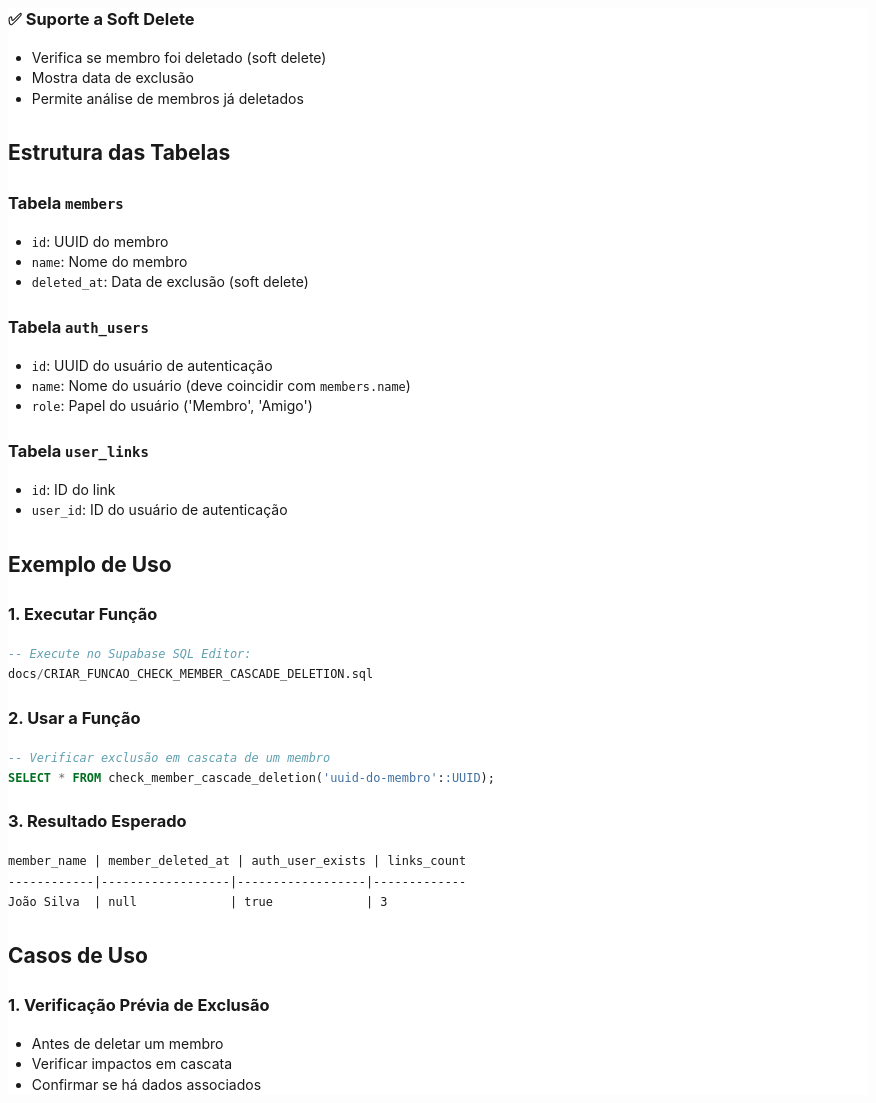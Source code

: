 ### ✅ **Suporte a Soft Delete**
- Verifica se membro foi deletado (soft delete)
- Mostra data de exclusão
- Permite análise de membros já deletados

## Estrutura das Tabelas

### Tabela `members`
- `id`: UUID do membro
- `name`: Nome do membro
- `deleted_at`: Data de exclusão (soft delete)

### Tabela `auth_users`
- `id`: UUID do usuário de autenticação
- `name`: Nome do usuário (deve coincidir com `members.name`)
- `role`: Papel do usuário ('Membro', 'Amigo')

### Tabela `user_links`
- `id`: ID do link
- `user_id`: ID do usuário de autenticação

## Exemplo de Uso

### 1. **Executar Função**
```sql
-- Execute no Supabase SQL Editor:
docs/CRIAR_FUNCAO_CHECK_MEMBER_CASCADE_DELETION.sql
```

### 2. **Usar a Função**
```sql
-- Verificar exclusão em cascata de um membro
SELECT * FROM check_member_cascade_deletion('uuid-do-membro'::UUID);
```

### 3. **Resultado Esperado**
```
member_name | member_deleted_at | auth_user_exists | links_count
------------|------------------|------------------|-------------
João Silva  | null             | true             | 3
```

## Casos de Uso

### 1. **Verificação Prévia de Exclusão**
- Antes de deletar um membro
- Verificar impactos em cascata
- Confirmar se há dados associados
